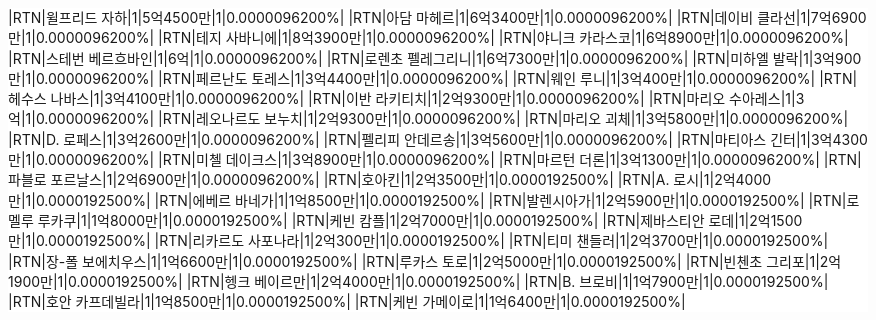 |RTN|윌프리드 자하|1|5억4500만|1|0.0000096200%|
|RTN|아담 마헤르|1|6억3400만|1|0.0000096200%|
|RTN|데이비 클라선|1|7억6900만|1|0.0000096200%|
|RTN|테지 사바니에|1|8억3900만|1|0.0000096200%|
|RTN|야니크 카라스코|1|6억8900만|1|0.0000096200%|
|RTN|스테번 베르흐바인|1|6억|1|0.0000096200%|
|RTN|로렌초 펠레그리니|1|6억7300만|1|0.0000096200%|
|RTN|미하엘 발락|1|3억900만|1|0.0000096200%|
|RTN|페르난도 토레스|1|3억4400만|1|0.0000096200%|
|RTN|웨인 루니|1|3억400만|1|0.0000096200%|
|RTN|헤수스 나바스|1|3억4100만|1|0.0000096200%|
|RTN|이반 라키티치|1|2억9300만|1|0.0000096200%|
|RTN|마리오 수아레스|1|3억|1|0.0000096200%|
|RTN|레오나르도 보누치|1|2억9300만|1|0.0000096200%|
|RTN|마리오 괴체|1|3억5800만|1|0.0000096200%|
|RTN|D. 로페스|1|3억2600만|1|0.0000096200%|
|RTN|펠리피 안데르송|1|3억5600만|1|0.0000096200%|
|RTN|마티아스 긴터|1|3억4300만|1|0.0000096200%|
|RTN|미첼 데이크스|1|3억8900만|1|0.0000096200%|
|RTN|마르턴 더론|1|3억1300만|1|0.0000096200%|
|RTN|파블로 포르날스|1|2억6900만|1|0.0000096200%|
|RTN|호아킨|1|2억3500만|1|0.0000192500%|
|RTN|A. 로시|1|2억4000만|1|0.0000192500%|
|RTN|에베르 바네가|1|1억8500만|1|0.0000192500%|
|RTN|발렌시아가|1|2억5900만|1|0.0000192500%|
|RTN|로멜루 루카쿠|1|1억8000만|1|0.0000192500%|
|RTN|케빈 캄플|1|2억7000만|1|0.0000192500%|
|RTN|제바스티안 로데|1|2억1500만|1|0.0000192500%|
|RTN|리카르도 사포나라|1|2억300만|1|0.0000192500%|
|RTN|티미 챈들러|1|2억3700만|1|0.0000192500%|
|RTN|장-폴 보에치우스|1|1억6600만|1|0.0000192500%|
|RTN|루카스 토로|1|2억5000만|1|0.0000192500%|
|RTN|빈첸초 그리포|1|2억1900만|1|0.0000192500%|
|RTN|헹크 베이르만|1|2억4000만|1|0.0000192500%|
|RTN|B. 브로비|1|1억7900만|1|0.0000192500%|
|RTN|호안 카프데빌라|1|1억8500만|1|0.0000192500%|
|RTN|케빈 가메이로|1|1억6400만|1|0.0000192500%|